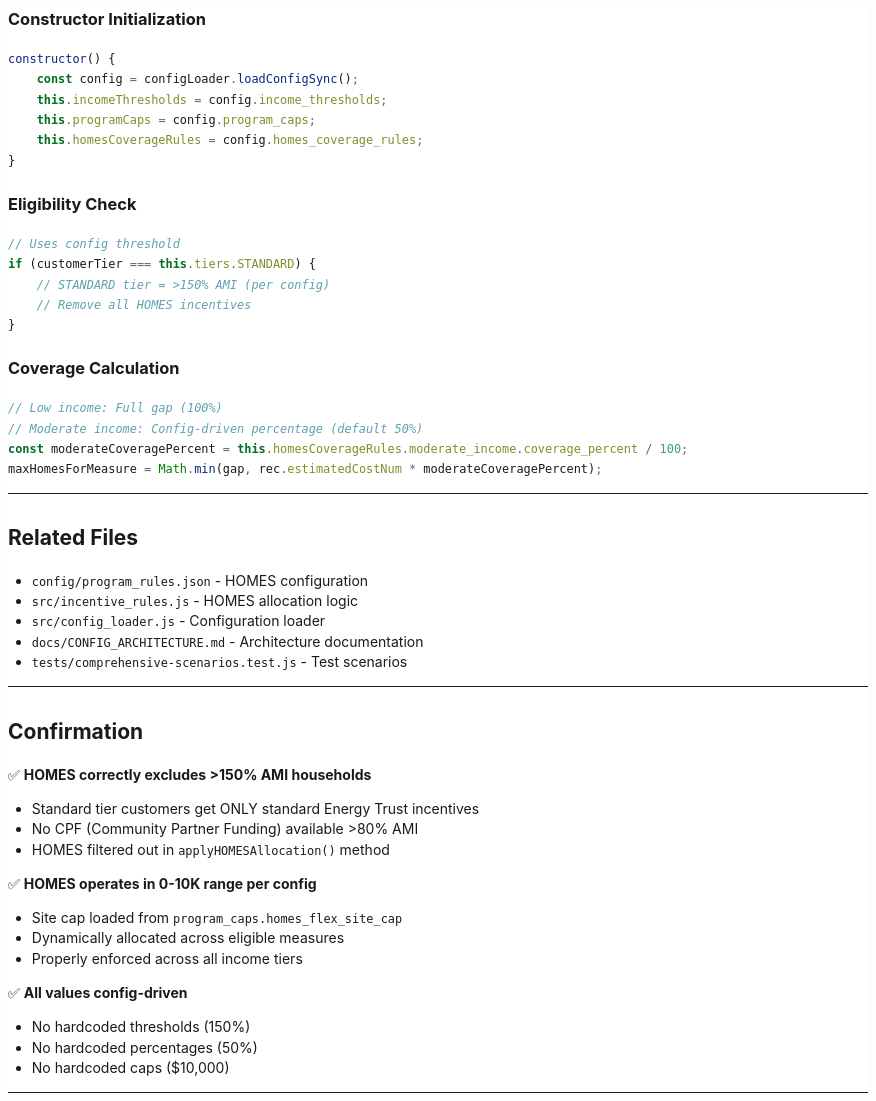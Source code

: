 ### Constructor Initialization
```javascript
constructor() {
    const config = configLoader.loadConfigSync();
    this.incomeThresholds = config.income_thresholds;
    this.programCaps = config.program_caps;
    this.homesCoverageRules = config.homes_coverage_rules;
}
```

### Eligibility Check
```javascript
// Uses config threshold
if (customerTier === this.tiers.STANDARD) {
    // STANDARD tier = >150% AMI (per config)
    // Remove all HOMES incentives
}
```

### Coverage Calculation
```javascript
// Low income: Full gap (100%)
// Moderate income: Config-driven percentage (default 50%)
const moderateCoveragePercent = this.homesCoverageRules.moderate_income.coverage_percent / 100;
maxHomesForMeasure = Math.min(gap, rec.estimatedCostNum * moderateCoveragePercent);
```

---

## Related Files

- `config/program_rules.json` - HOMES configuration
- `src/incentive_rules.js` - HOMES allocation logic
- `src/config_loader.js` - Configuration loader
- `docs/CONFIG_ARCHITECTURE.md` - Architecture documentation
- `tests/comprehensive-scenarios.test.js` - Test scenarios

---

## Confirmation

✅ **HOMES correctly excludes >150% AMI households**
- Standard tier customers get ONLY standard Energy Trust incentives
- No CPF (Community Partner Funding) available >80% AMI
- HOMES filtered out in `applyHOMESAllocation()` method

✅ **HOMES operates in 0-10K range per config**
- Site cap loaded from `program_caps.homes_flex_site_cap`
- Dynamically allocated across eligible measures
- Properly enforced across all income tiers

✅ **All values config-driven**
- No hardcoded thresholds (150%)
- No hardcoded percentages (50%)
- No hardcoded caps ($10,000)

---